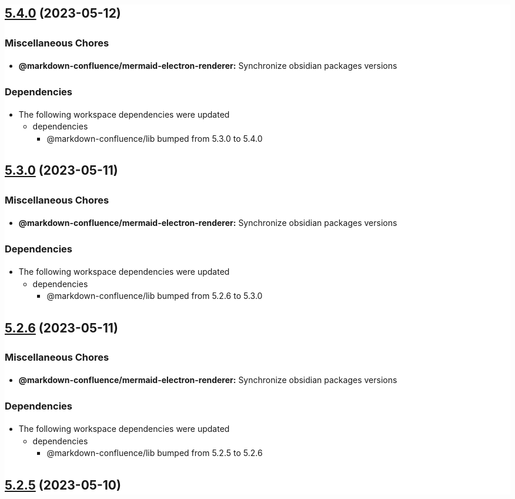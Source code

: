## [5.4.0](https://github.com/markdown-confluence/markdown-confluence/compare/@markdown-confluence/mermaid-electron-renderer-v5.3.0...@markdown-confluence/mermaid-electron-renderer-v5.4.0) (2023-05-12)


### Miscellaneous Chores

* **@markdown-confluence/mermaid-electron-renderer:** Synchronize obsidian packages versions


### Dependencies

* The following workspace dependencies were updated
  * dependencies
    * @markdown-confluence/lib bumped from 5.3.0 to 5.4.0

## [5.3.0](https://github.com/markdown-confluence/markdown-confluence/compare/@markdown-confluence/mermaid-electron-renderer-v5.2.6...@markdown-confluence/mermaid-electron-renderer-v5.3.0) (2023-05-11)


### Miscellaneous Chores

* **@markdown-confluence/mermaid-electron-renderer:** Synchronize obsidian packages versions


### Dependencies

* The following workspace dependencies were updated
  * dependencies
    * @markdown-confluence/lib bumped from 5.2.6 to 5.3.0

## [5.2.6](https://github.com/markdown-confluence/markdown-confluence/compare/@markdown-confluence/mermaid-electron-renderer-v5.2.5...@markdown-confluence/mermaid-electron-renderer-v5.2.6) (2023-05-11)


### Miscellaneous Chores

* **@markdown-confluence/mermaid-electron-renderer:** Synchronize obsidian packages versions


### Dependencies

* The following workspace dependencies were updated
  * dependencies
    * @markdown-confluence/lib bumped from 5.2.5 to 5.2.6

## [5.2.5](https://github.com/markdown-confluence/markdown-confluence/compare/@markdown-confluence/mermaid-electron-renderer-v5.2.4...@markdown-confluence/mermaid-electron-renderer-v5.2.5) (2023-05-10)
